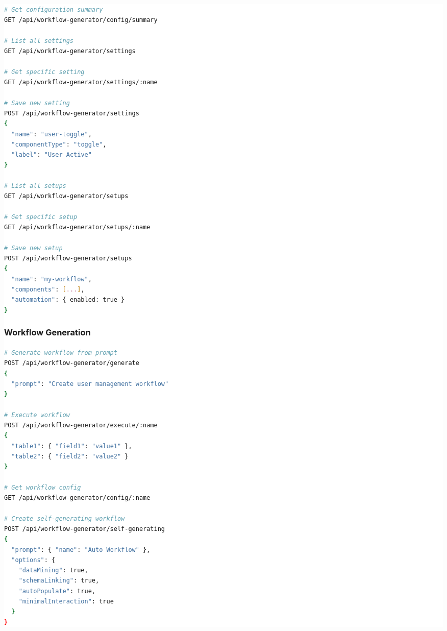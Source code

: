 ```bash
# Get configuration summary
GET /api/workflow-generator/config/summary

# List all settings
GET /api/workflow-generator/settings

# Get specific setting
GET /api/workflow-generator/settings/:name

# Save new setting
POST /api/workflow-generator/settings
{
  "name": "user-toggle",
  "componentType": "toggle",
  "label": "User Active"
}

# List all setups
GET /api/workflow-generator/setups

# Get specific setup
GET /api/workflow-generator/setups/:name

# Save new setup
POST /api/workflow-generator/setups
{
  "name": "my-workflow",
  "components": [...],
  "automation": { enabled: true }
}
```

### Workflow Generation

```bash
# Generate workflow from prompt
POST /api/workflow-generator/generate
{
  "prompt": "Create user management workflow"
}

# Execute workflow
POST /api/workflow-generator/execute/:name
{
  "table1": { "field1": "value1" },
  "table2": { "field2": "value2" }
}

# Get workflow config
GET /api/workflow-generator/config/:name

# Create self-generating workflow
POST /api/workflow-generator/self-generating
{
  "prompt": { "name": "Auto Workflow" },
  "options": {
    "dataMining": true,
    "schemaLinking": true,
    "autoPopulate": true,
    "minimalInteraction": true
  }
}
```
